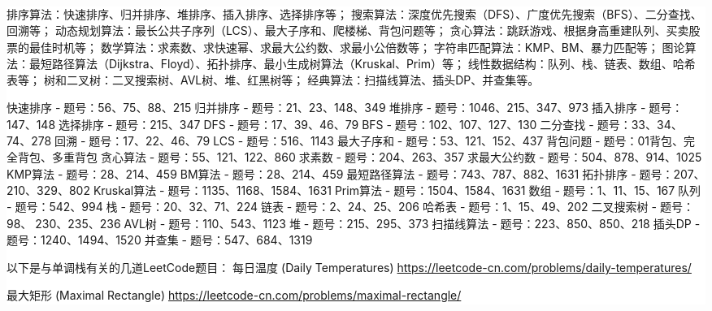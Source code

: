 排序算法：快速排序、归并排序、堆排序、插入排序、选择排序等；
搜索算法：深度优先搜索（DFS）、广度优先搜索（BFS）、二分查找、回溯等；
动态规划算法：最长公共子序列（LCS）、最大子序和、爬楼梯、背包问题等；
贪心算法：跳跃游戏、根据身高重建队列、买卖股票的最佳时机等；
数学算法：求素数、求快速幂、求最大公约数、求最小公倍数等；
字符串匹配算法：KMP、BM、暴力匹配等；
图论算法：最短路径算法（Dijkstra、Floyd）、拓扑排序、最小生成树算法（Kruskal、Prim）等；
线性数据结构：队列、栈、链表、数组、哈希表等；
树和二叉树：二叉搜索树、AVL树、堆、红黑树等；
经典算法：扫描线算法、插头DP、并查集等。



快速排序 - 题号：56、75、88、215
归并排序 - 题号：21、23、148、349
堆排序 - 题号：1046、215、347、973
插入排序 - 题号：147、148
选择排序 - 题号：215、347
DFS - 题号：17、39、46、79
BFS - 题号：102、107、127、130
二分查找 - 题号：33、34、74、278
回溯 - 题号：17、22、46、79
LCS - 题号：516、1143
最大子序和 - 题号：53、121、152、437
背包问题 - 题号：01背包、完全背包、多重背包
贪心算法 - 题号：55、121、122、860
求素数 - 题号：204、263、357
求最大公约数 - 题号：504、878、914、1025
KMP算法 - 题号：28、214、459
BM算法 - 题号：28、214、459
最短路径算法 - 题号：743、787、882、1631
拓扑排序 - 题号：207、210、329、802
Kruskal算法 - 题号：1135、1168、1584、1631
Prim算法 - 题号：1504、1584、1631
数组 - 题号：1、11、15、167
队列 - 题号：542、994
栈 - 题号：20、32、71、224
链表 - 题号：2、24、25、206
哈希表 - 题号：1、15、49、202
二叉搜索树 - 题号：98、 230、235、236
AVL树 - 题号：110、543、1123
堆 - 题号：215、295、373
扫描线算法 - 题号：223、850、850、218
插头DP - 题号：1240、1494、1520
并查集 - 题号：547、684、1319


以下是与单调栈有关的几道LeetCode题目：
每日温度 (Daily Temperatures)
https://leetcode-cn.com/problems/daily-temperatures/

最大矩形 (Maximal Rectangle)
https://leetcode-cn.com/problems/maximal-rectangle/
